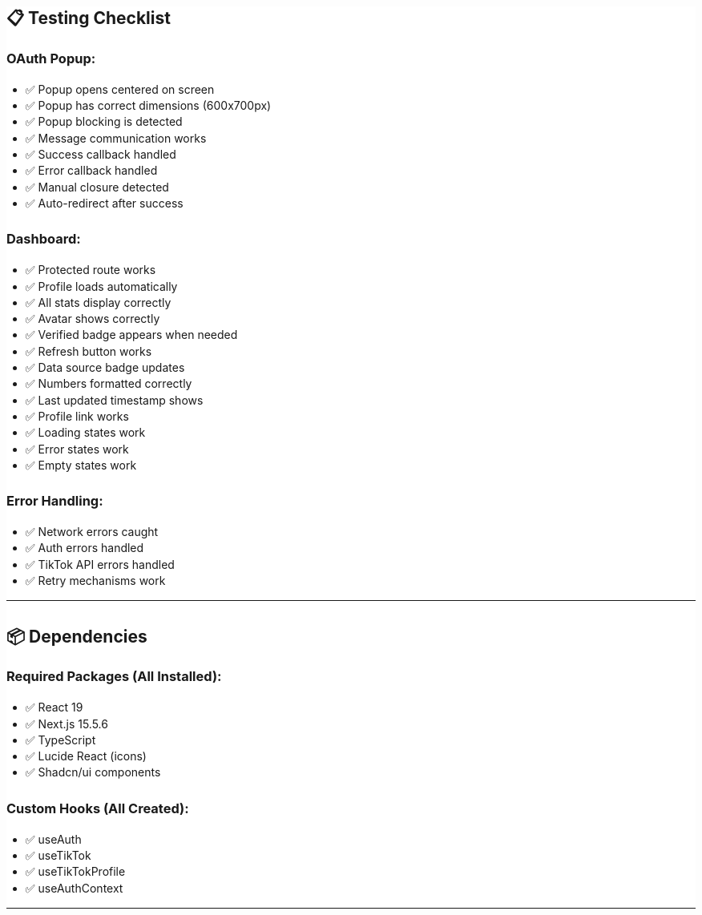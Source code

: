 
## 📋 Testing Checklist

### OAuth Popup:
- ✅ Popup opens centered on screen
- ✅ Popup has correct dimensions (600x700px)
- ✅ Popup blocking is detected
- ✅ Message communication works
- ✅ Success callback handled
- ✅ Error callback handled
- ✅ Manual closure detected
- ✅ Auto-redirect after success

### Dashboard:
- ✅ Protected route works
- ✅ Profile loads automatically
- ✅ All stats display correctly
- ✅ Avatar shows correctly
- ✅ Verified badge appears when needed
- ✅ Refresh button works
- ✅ Data source badge updates
- ✅ Numbers formatted correctly
- ✅ Last updated timestamp shows
- ✅ Profile link works
- ✅ Loading states work
- ✅ Error states work
- ✅ Empty states work

### Error Handling:
- ✅ Network errors caught
- ✅ Auth errors handled
- ✅ TikTok API errors handled
- ✅ Retry mechanisms work

---

## 📦 Dependencies

### Required Packages (All Installed):
- ✅ React 19
- ✅ Next.js 15.5.6
- ✅ TypeScript
- ✅ Lucide React (icons)
- ✅ Shadcn/ui components

### Custom Hooks (All Created):
- ✅ useAuth
- ✅ useTikTok
- ✅ useTikTokProfile
- ✅ useAuthContext

---